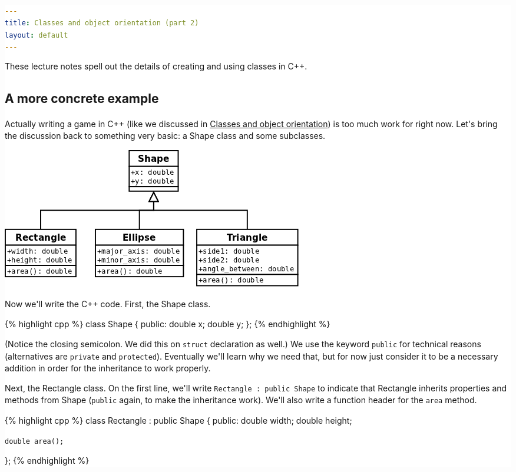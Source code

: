 ```yaml
---
title: Classes and object orientation (part 2)
layout: default
---
```


These lecture notes spell out the details of creating and using classes in C++.

## A more concrete example

Actually writing a game in C++ (like we discussed in [Classes and object
orientation](/lecture/classes-and-object-orientation.html)) is too much work
for right now. Let's bring the discussion back to something very basic: a Shape
class and some subclasses.

![Shape diagram](/images/shape-uml.png "Shape diagram")

Now we'll write the C++ code. First, the Shape class.

{% highlight cpp %}
class Shape
{
    public:
    double x;
    double y;
};
{% endhighlight %}

(Notice the closing semicolon. We did this on `struct` declaration as well.) We
use the keyword `public` for technical reasons (alternatives are `private` and
`protected`). Eventually we'll learn why we need that, but for now just
consider it to be a necessary addition in order for the inheritance to work
properly.

Next, the Rectangle class. On the first line, we'll write `Rectangle : public
Shape` to indicate that Rectangle inherits properties and methods from Shape
(`public` again, to make the inheritance work). We'll also write a function
header for the `area` method.

{% highlight cpp %}
class Rectangle : public Shape
{
    public:
    double width;
    double height;

    double area();
};
{% endhighlight %}

